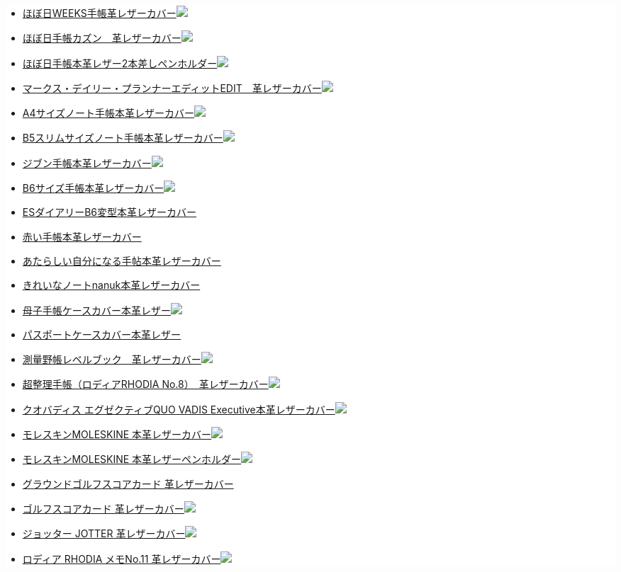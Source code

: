 - [ほぼ日WEEKS手帳革レザーカバー![](../_resources/e100cd1d6ecb09045ae1f034aa94f047.jpg)](http://www.a-s-h.jp/web/weeks/index.html)

- [ほぼ日手帳カズン　革レザーカバー![](../_resources/a905324b88345c800b011fde45401405.jpg)](http://www.a-s-h.jp/web/cousin/index.html)

- [ほぼ日手帳本革レザー2本差しペンホルダー![](../_resources/69f318966024ce92a46e1815e89cf0c7.jpg)](http://www.a-s-h.jp/web/hobonichipensasi/index.html)

- [マークス・デイリー・プランナーエディットEDIT　革レザーカバー![](../_resources/0a9879d3a445055c78da1ccd7390c3dd.jpg)](http://www.a-s-h.jp/web/edit/index.html)

- [A4サイズノート手帳本革レザーカバー![](../_resources/4fe52e865aed73fb3e8458e7113f8201.jpg)](http://www.a-s-h.jp/web/a4note/index.html)
- [B5スリムサイズノート手帳本革レザーカバー![](../_resources/b73c05119c0c145c42c54963872a602b.jpg)](http://www.a-s-h.jp/web/b5surimu/index.html)

- [ジブン手帳本革レザーカバー![](../_resources/9454162d4dd136f7db957507c2c1bd88.jpg)](http://www.a-s-h.jp/web/jibunn/index.html)

- [B6サイズ手帳本革レザーカバー![](../_resources/0a9879d3a445055c78da1ccd7390c3dd.jpg)](http://www.a-s-h.jp/web/b6/index.html)

- [ESダイアリーB6変型本革レザーカバー](http://www.a-s-h.jp/web/es/index.html)

- [赤い手帳本革レザーカバー](http://www.a-s-h.jp/web/akaitetyou/index.html)

- [あたらしい自分になる手帖本革レザーカバー](http://www.a-s-h.jp/web/atarasi/index.html)

- [きれいなノートnanuk本革レザーカバー](http://www.a-s-h.jp/web/nanuk/index.html)

- [母子手帳ケースカバー本革レザー![](../_resources/7d2b14c4da6c6bec23dc0a00522188cf.jpg)](http://www.a-s-h.jp/web/bositetyo/index.html)

- [パスポートケースカバー本革レザー](http://www.a-s-h.jp/web/passport/index.html)

- [測量野帳レベルブック　革レザーカバー![](../_resources/de6fb66e397e7d798735d1d0bb3262a8.jpg)](http://www.a-s-h.jp/web/yatyou/index.html)

- [超整理手帳（ロディアRHODIA No.8）　革レザーカバー![](../_resources/3e633f8e900c35eaae1cded54b4f9392.jpg)](http://www.a-s-h.jp/web/choseiri/index.html)

- [クオバディス エグゼクティブQUO VADIS Executive本革レザーカバー![](../_resources/73d68ca5ea9a5988f96d84bbac73de78.jpg)](http://www.a-s-h.jp/web/executive/index.html)

- [モレスキンMOLESKINE 本革レザーカバー![](../_resources/70b63b5213e3875559a45071f7aafffe.jpg)](http://www.a-s-h.jp/web/moleskinecover/index.html)

- [モレスキンMOLESKINE 本革レザーペンホルダー![](../_resources/bb67cb010dce5dd47cca056fafd3612b.jpg)](http://www.a-s-h.jp/web/moleskine/index.html)

- [グラウンドゴルフスコアカード 革レザーカバー](http://www.a-s-h.jp/web/groundgolfscorecard/index.html)

- [ゴルフスコアカード 革レザーカバー![](../_resources/80e2427a2ec3eef4bd66164baa7786bd.jpg)](http://www.a-s-h.jp/web/golfscorecard/index.html)

- [ジョッター JOTTER 革レザーカバー![](../_resources/6b94104e1f53abfdb14f875470793168.jpg)](http://www.a-s-h.jp/web/jotter/index.html)

- [ロディア RHODIA メモNo.11 革レザーカバー![](../_resources/a159da6d44bc033feb095e5e03c24c96.jpg)](http://www.a-s-h.jp/web/rhodia/index.html)
